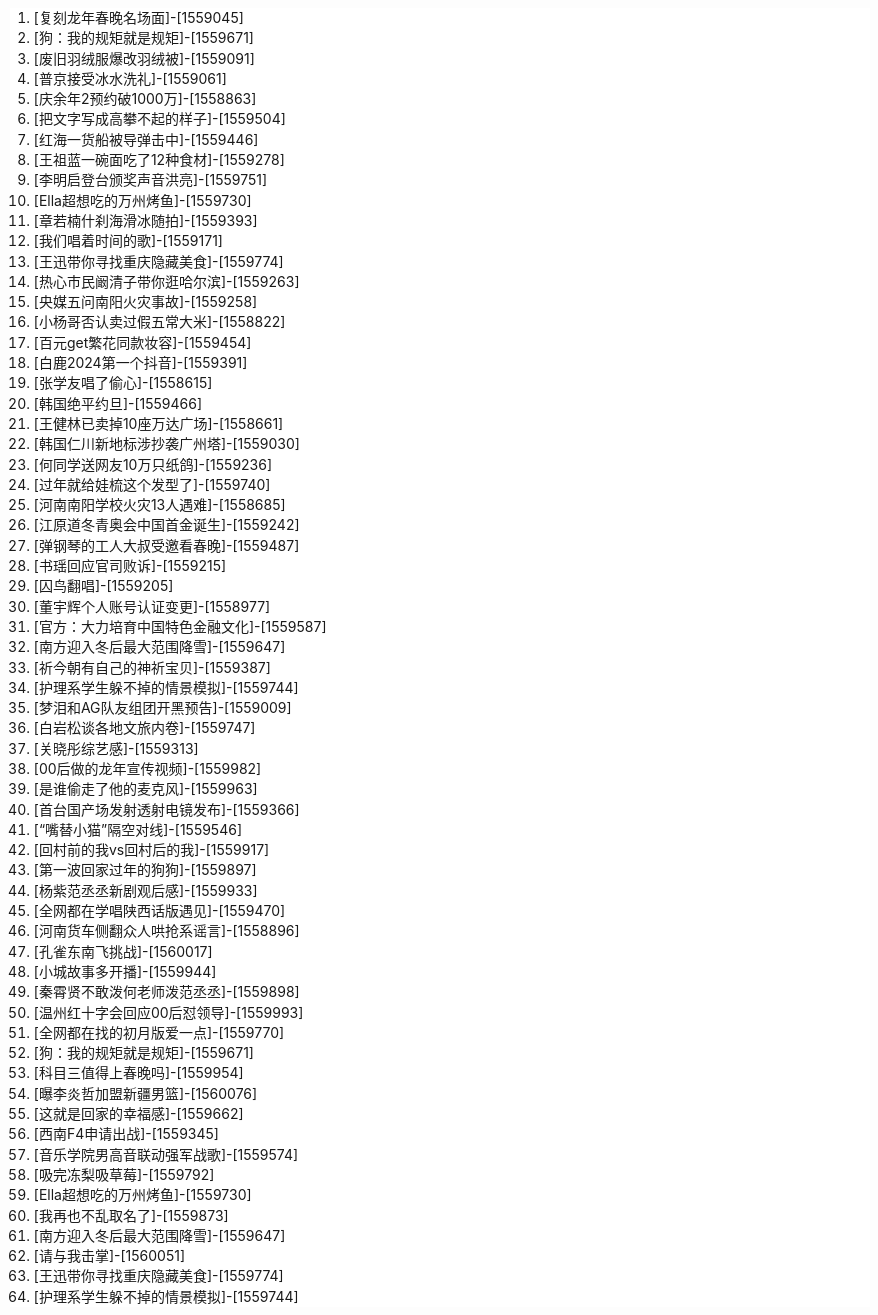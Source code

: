 1. [复刻龙年春晚名场面]-[1559045]
1. [狗：我的规矩就是规矩]-[1559671]
1. [废旧羽绒服爆改羽绒被]-[1559091]
1. [普京接受冰水洗礼]-[1559061]
1. [庆余年2预约破1000万]-[1558863]
1. [把文字写成高攀不起的样子]-[1559504]
1. [红海一货船被导弹击中]-[1559446]
1. [王祖蓝一碗面吃了12种食材]-[1559278]
1. [李明启登台颁奖声音洪亮]-[1559751]
1. [Ella超想吃的万州烤鱼]-[1559730]
1. [章若楠什刹海滑冰随拍]-[1559393]
1. [我们唱着时间的歌]-[1559171]
1. [王迅带你寻找重庆隐藏美食]-[1559774]
1. [热心市民阚清子带你逛哈尔滨]-[1559263]
1. [央媒五问南阳火灾事故]-[1559258]
1. [小杨哥否认卖过假五常大米]-[1558822]
1. [百元get繁花同款妆容]-[1559454]
1. [白鹿2024第一个抖音]-[1559391]
1. [张学友唱了偷心]-[1558615]
1. [韩国绝平约旦]-[1559466]
1. [王健林已卖掉10座万达广场]-[1558661]
1. [韩国仁川新地标涉抄袭广州塔]-[1559030]
1. [何同学送网友10万只纸鸽]-[1559236]
1. [过年就给娃梳这个发型了]-[1559740]
1. [河南南阳学校火灾13人遇难]-[1558685]
1. [江原道冬青奥会中国首金诞生]-[1559242]
1. [弹钢琴的工人大叔受邀看春晚]-[1559487]
1. [书瑶回应官司败诉]-[1559215]
1. [囚鸟翻唱]-[1559205]
1. [董宇辉个人账号认证变更]-[1558977]
1. [官方：大力培育中国特色金融文化]-[1559587]
1. [南方迎入冬后最大范围降雪]-[1559647]
1. [祈今朝有自己的神祈宝贝]-[1559387]
1. [护理系学生躲不掉的情景模拟]-[1559744]
1. [梦泪和AG队友组团开黑预告]-[1559009]
1. [白岩松谈各地文旅内卷]-[1559747]
1. [关晓彤综艺感]-[1559313]
1. [00后做的龙年宣传视频]-[1559982]
1. [是谁偷走了他的麦克风]-[1559963]
1. [首台国产场发射透射电镜发布]-[1559366]
1. [“嘴替小猫”隔空对线]-[1559546]
1. [回村前的我vs回村后的我]-[1559917]
1. [第一波回家过年的狗狗]-[1559897]
1. [杨紫范丞丞新剧观后感]-[1559933]
1. [全网都在学唱陕西话版遇见]-[1559470]
1. [河南货车侧翻众人哄抢系谣言]-[1558896]
1. [孔雀东南飞挑战]-[1560017]
1. [小城故事多开播]-[1559944]
1. [秦霄贤不敢泼何老师泼范丞丞]-[1559898]
1. [温州红十字会回应00后怼领导]-[1559993]
1. [全网都在找的初月版爱一点]-[1559770]
1. [狗：我的规矩就是规矩]-[1559671]
1. [科目三值得上春晚吗]-[1559954]
1. [曝李炎哲加盟新疆男篮]-[1560076]
1. [这就是回家的幸福感]-[1559662]
1. [西南F4申请出战]-[1559345]
1. [音乐学院男高音联动强军战歌]-[1559574]
1. [吸完冻梨吸草莓]-[1559792]
1. [Ella超想吃的万州烤鱼]-[1559730]
1. [我再也不乱取名了]-[1559873]
1. [南方迎入冬后最大范围降雪]-[1559647]
1. [请与我击掌]-[1560051]
1. [王迅带你寻找重庆隐藏美食]-[1559774]
1. [护理系学生躲不掉的情景模拟]-[1559744]